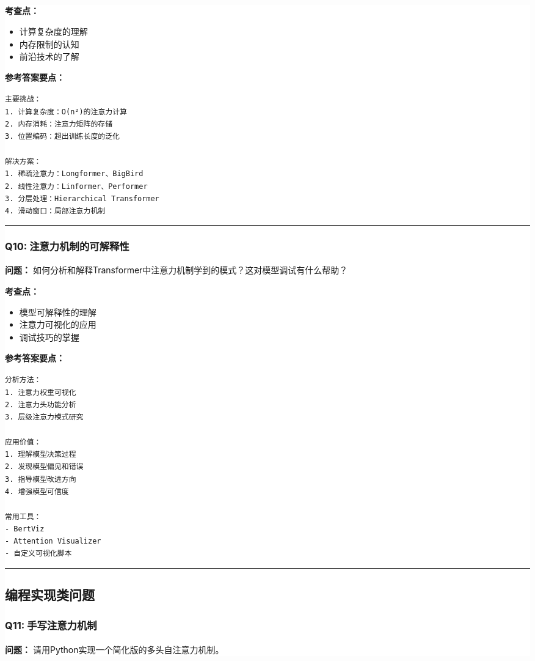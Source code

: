 **考查点：**
- 计算复杂度的理解
- 内存限制的认知
- 前沿技术的了解

**参考答案要点：**
```plainText
主要挑战：
1. 计算复杂度：O(n²)的注意力计算
2. 内存消耗：注意力矩阵的存储
3. 位置编码：超出训练长度的泛化

解决方案：
1. 稀疏注意力：Longformer、BigBird
2. 线性注意力：Linformer、Performer
3. 分层处理：Hierarchical Transformer
4. 滑动窗口：局部注意力机制
```

---

### Q10: 注意力机制的可解释性
**问题：** 如何分析和解释Transformer中注意力机制学到的模式？这对模型调试有什么帮助？

**考查点：**
- 模型可解释性的理解
- 注意力可视化的应用
- 调试技巧的掌握

**参考答案要点：**
```plainText
分析方法：
1. 注意力权重可视化
2. 注意力头功能分析
3. 层级注意力模式研究

应用价值：
1. 理解模型决策过程
2. 发现模型偏见和错误
3. 指导模型改进方向
4. 增强模型可信度

常用工具：
- BertViz
- Attention Visualizer
- 自定义可视化脚本
```

---

## 编程实现类问题

### Q11: 手写注意力机制
**问题：** 请用Python实现一个简化版的多头自注意力机制。
